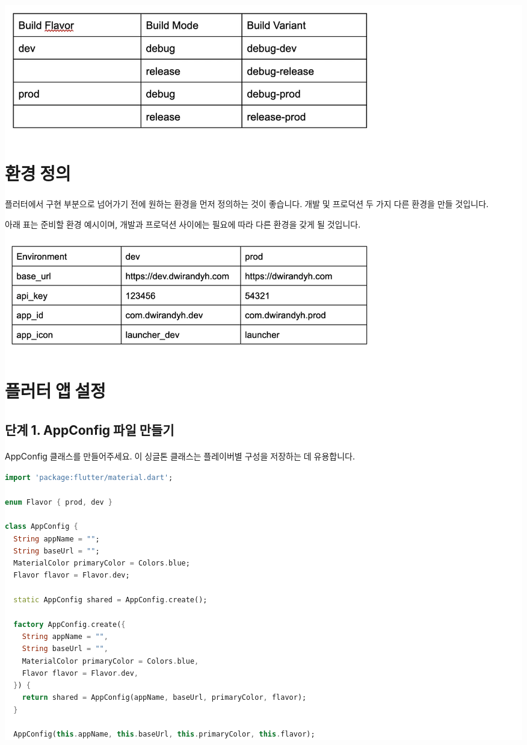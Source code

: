 ![표](/assets/img/2024-06-21-CreateBuildFlavorinFlutterApplicationiOSAndroid_2.png)

# 환경 정의

<div class="content-ad"></div>

플러터에서 구현 부분으로 넘어가기 전에 원하는 환경을 먼저 정의하는 것이 좋습니다. 개발 및 프로덕션 두 가지 다른 환경을 만들 것입니다.

아래 표는 준비할 환경 예시이며, 개발과 프로덕션 사이에는 필요에 따라 다른 환경을 갖게 될 것입니다.

![환경 예시](/assets/img/2024-06-21-CreateBuildFlavorinFlutterApplicationiOSAndroid_3.png)

# 플러터 앱 설정

<div class="content-ad"></div>

## 단계 1. AppConfig 파일 만들기
AppConfig 클래스를 만들어주세요. 이 싱글톤 클래스는 플레이버별 구성을 저장하는 데 유용합니다.

```dart
import 'package:flutter/material.dart';

enum Flavor { prod, dev }

class AppConfig {
  String appName = "";
  String baseUrl = "";
  MaterialColor primaryColor = Colors.blue;
  Flavor flavor = Flavor.dev;

  static AppConfig shared = AppConfig.create();

  factory AppConfig.create({
    String appName = "",
    String baseUrl = "",
    MaterialColor primaryColor = Colors.blue,
    Flavor flavor = Flavor.dev,
  }) {
    return shared = AppConfig(appName, baseUrl, primaryColor, flavor);
  }

  AppConfig(this.appName, this.baseUrl, this.primaryColor, this.flavor);
```